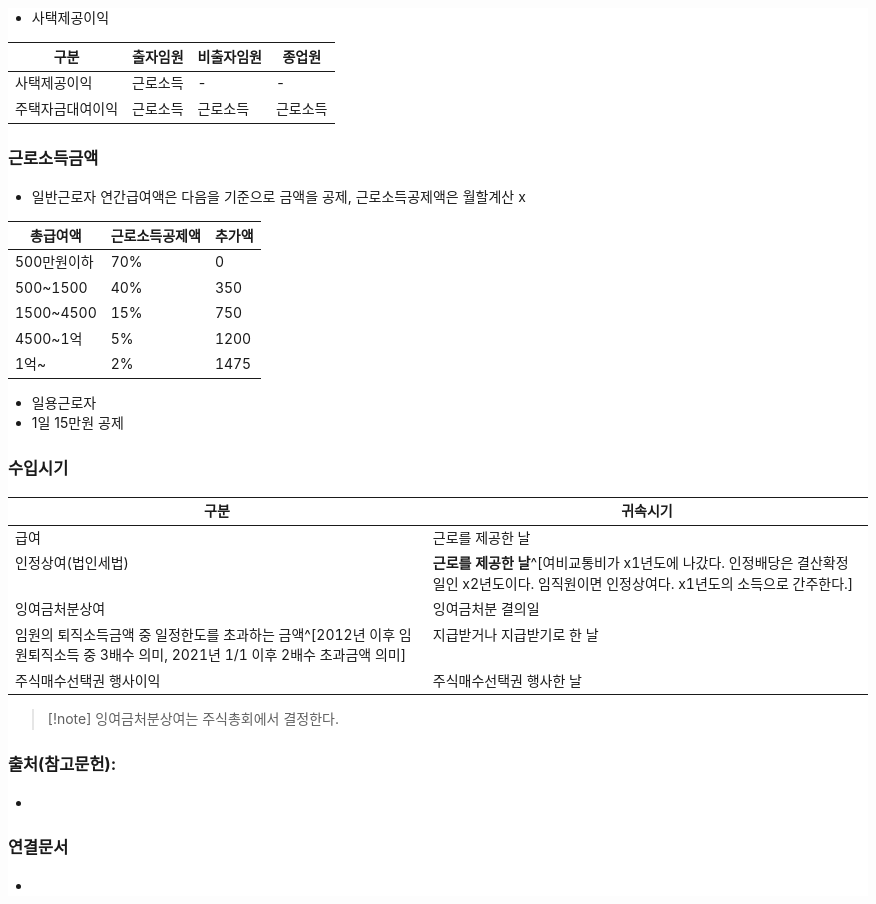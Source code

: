 -  사택제공이익

| 구분       | 출자임원 | 비출자임원 | 종업원  |
| -------- | ---- | ----- | ---- |
| 사택제공이익   | 근로소득 | -     | -    |
| 주택자금대여이익 | 근로소득 | 근로소득  | 근로소득 |

### 근로소득금액

- 일반근로자
연간급여액은 다음을 기준으로 금액을 공제, 근로소득공제액은 월할계산 x


| 총급여액      | 근로소득공제액 | 추가액  |
| --------- | ------- | ---- |
| 500만원이하   | 70%     | 0    |
| 500~1500  | 40%     | 350  |
| 1500~4500 | 15%     | 750  |
| 4500~1억   | 5%      | 1200 |
| 1억~       | 2%      | 1475 |

- 일용근로자
- 1일 15만원 공제

### 수입시기


| 구분                                                                              | 귀속시기                                                                                 |
| ------------------------------------------------------------------------------- | ------------------------------------------------------------------------------------ |
| 급여                                                                              | 근로를 제공한 날                                                                            |
| 인정상여(법인세법)                                                                      | **근로를 제공한 날**^[여비교통비가 x1년도에 나갔다. 인정배당은 결산확정일인 x2년도이다. 임직원이면 인정상여다. x1년도의 소득으로 간주한다.] |
| 잉여금처분상여                                                                         | 잉여금처분 결의일                                                                            |
| 임원의 퇴직소득금액 중 일정한도를 초과하는 금액^[2012년 이후 임원퇴직소득 중 3배수 의미, 2021년 1/1 이후 2배수 초과금액 의미] | 지급받거나 지급받기로 한 날                                                                      |
| 주식매수선택권 행사이익                                                                    | 주식매수선택권 행사한 날                                                                        |





> [!note] 잉여금처분상여는 주식총회에서 결정한다.








### 출처(참고문헌):
- 

### 연결문서
- 